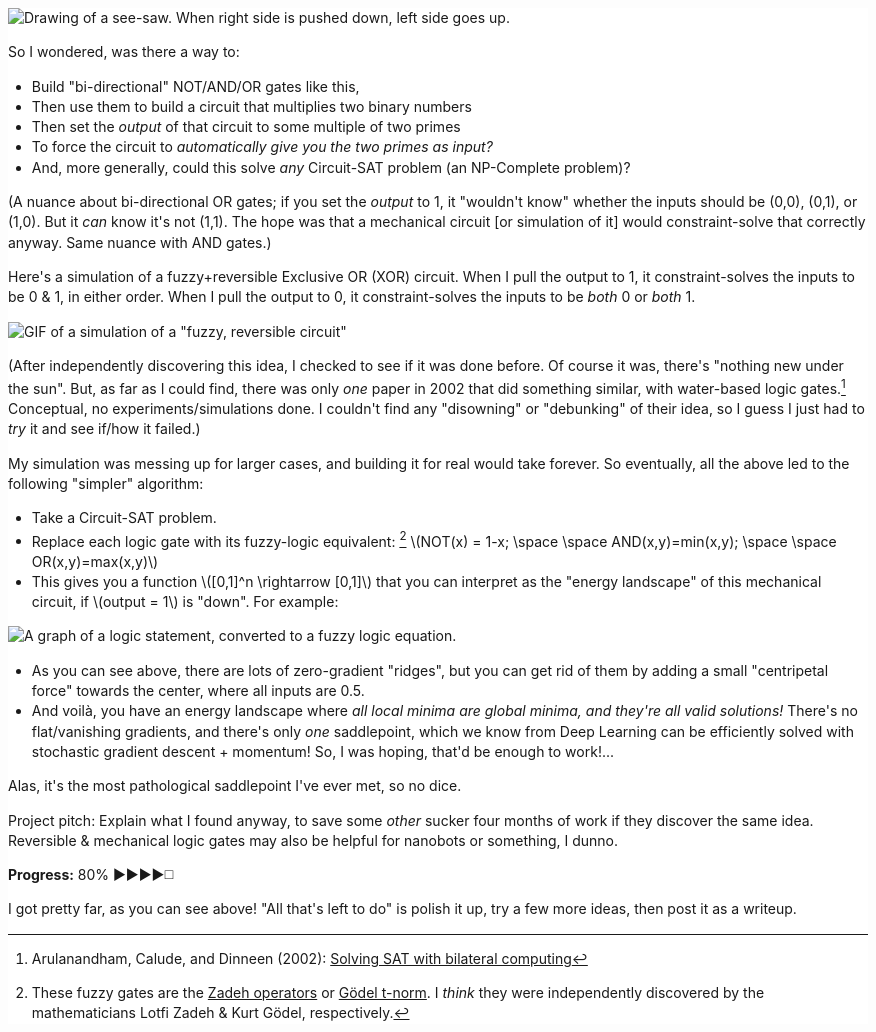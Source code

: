 ![Drawing of a see-saw. When *right* side is pushed down, *left* side goes up.](/content/media/backlog/seesaw_2.png)

So I wondered, was there a way to:

* Build "bi-directional" NOT/AND/OR gates like this,
* Then use them to build a circuit that multiplies two binary numbers
* Then set the *output* of that circuit to some multiple of two primes
* To force the circuit to *automatically give you the two primes as input?*
* And, more generally, could this solve *any* Circuit-SAT problem (an NP-Complete problem)?

(A nuance about bi-directional OR gates; if you set the *output* to 1, it "wouldn't know" whether the inputs should be (0,0), (0,1), or (1,0). But it *can* know it's not (1,1). The hope was that a mechanical circuit [or simulation of it] would constraint-solve that correctly anyway. Same nuance with AND gates.)

Here's a simulation of a fuzzy+reversible Exclusive OR (XOR) circuit. When I pull the output to 1, it constraint-solves the inputs to be 0 & 1, in either order. When I pull the output to 0, it constraint-solves the inputs to be *both* 0 or *both* 1.

![GIF of a simulation of a "fuzzy, reversible circuit"](/content/media/backlog/XOR.gif)

(After independently discovering this idea, I checked to see if it was done before. Of course it was, there's "nothing new under the sun". But, as far as I could find, there was only *one* paper in 2002 that did something similar, with water-based logic gates.[^water-logic] Conceptual, no experiments/simulations done. I couldn't find any "disowning" or "debunking" of their idea, so I guess I just had to *try* it and see if/how it failed.)

[^water-logic]: Arulanandham, Calude, and Dinneen (2002): [Solving SAT with bilateral computing](https://researchspace.auckland.ac.nz/bitstream/handle/2292/3707/199joshua.pdf)

My simulation was messing up for larger cases, and building it for real would take forever. So eventually, all the above led to the following "simpler" algorithm:

* Take a Circuit-SAT problem.
* Replace each logic gate with its fuzzy-logic equivalent: [^fuzzy-operators] \\(NOT(x) = 1-x; \space \space AND(x,y)=min(x,y); \space \space OR(x,y)=max(x,y)\\)
* This gives you a function \\([0,1]^n \rightarrow [0,1]\\) that you can interpret as the "energy landscape" of this mechanical circuit, if \\(output = 1\\) is "down". For example:

[^fuzzy-operators]: These fuzzy gates are the [Zadeh operators](https://en.wikipedia.org/wiki/Fuzzy_logic#Fuzzy_logic_operators) or [Gödel t-norm](https://en.wikipedia.org/wiki/T-norm#Prominent_examples). I *think* they were independently discovered by the mathematicians Lotfi Zadeh & Kurt Gödel, respectively.

![A graph of a logic statement, converted to a fuzzy logic equation.](/content/media/backlog/logic_landscape.png)

* As you can see above, there are lots of zero-gradient "ridges", but you can get rid of them by adding a small "centripetal force" towards the center, where all inputs are 0.5.
* And voilà, you have an energy landscape where *all local minima are global minima, and they're all valid solutions!* There's no flat/vanishing gradients, and there's only *one* saddlepoint, which we know from Deep Learning can be efficiently solved with stochastic gradient descent + momentum! So, I was hoping, that'd be enough to work!...

Alas, it's the most pathological saddlepoint I've ever met, so no dice.

Project pitch: Explain what I found anyway, to save some *other* sucker four months of work if they discover the same idea. Reversible & mechanical logic gates may also be helpful for nanobots or something, I dunno.

**Progress:** 80% ▶️▶️▶️▶️◻️

I got pretty far, as you can see above! "All that's left to do" is polish it up, try a few more ideas, then post it as a writeup.


[^no-help]: The highest-resolution exact match was [this forum post with no credit](https://knockout.chat/thread/52258/48#post-1916833).
[^PNP]: [Millennium Prize Problems](https://en.wikipedia.org/wiki/Millennium_Prize_Problems) on Wikipedia. In sum: "P=NP?" is the question, are all problems that are "easy to check" all secretly "easy to solve"?
[^octopus-saddle]: Peckham (2011). [Monkey, starfish and octopus saddles](https://www.researchgate.net/profile/Scott-Peckham-2/publication/256808897_Monkey_Starfish_and_Octopus_Saddles/links/0c960523c9034673f2000000/Monkey-Starfish-and-Octopus-Saddles.pdf)
[^bqp]: The "quantum" version of the P=NP problem: are problems that are "easy to check" secretly all "easy to solve" _with ideal quantum computers?_ (practicalities & decoherence aside)
[^john]: John et al (2023): [Dead rats, dopamine, performance metrics, and peacock tails: proxy failure is an inherent risk in goal-oriented systems](https://www.cambridge.org/core/journals/behavioral-and-brain-sciences/article/abs/dead-rats-dopamine-performance-metrics-and-peacock-tails-proxy-failure-is-an-inherent-risk-in-goaloriented-systems/89408A43F6D14BFD368FE5225A573032)
[^causal-2]: Manheim & Garrabrant (2019): [Categorizing Variants of Goodhart’s Law](https://arxiv.org/pdf/1803.04585.pdf)
[^spr]: Bishop & Trout (2005) give a snappy overview: [The Amazing Success of Statistical Prediction Rules](https://academic.oup.com/book/36404/chapter-abstract/320070686?redirectedFrom=fulltext) ([pdf](https://joelvelasco.net/teaching/4330/bishop&trout-ch2.pdf))
[^adversarial]: On YouTube: [Fooling Image Recognition with Adversarial Examples](https://www.youtube.com/watch?v=piYnd_wYlT8) (2017)
[^l2]: See the final figure in the "Example: LeNet on MNIST" section of [Tanay & Griffin (2018)](https://thomas-tanay.github.io/post--L2-regularization/). The middle row are the adversarial examples (AE). On the left, with *low* L2 regularization, the AE's are basically indistinguishable to the human eye. On the right, with *high* L2 regularization, the AEs are clearly manipulated & messed up; hence, a human would pick up on those errors better.
[^haidt-twenge]: Twenge (2023): [Here are 13 Other Explanations for the Adolescent Mental Health Crisis. None of Them Work.](https://www.afterbabel.com/p/13-explanations-mental-health-crisis)
[^surgeon-general]: From HHS.gov, May 2023: [Surgeon General Issues New Advisory About Effects Social Media Use Has on Youth Mental Health](https://www.hhs.gov/about/news/2023/05/23/surgeon-general-issues-new-advisory-about-effects-social-media-use-has-youth-mental-health.html)
[^mixtape]: I'm gonna read this book by Scott Cunningham. It's free! [Causal Inference: The Mixtape](https://mixtape.scunning.com/)
[^force-directed]: It's the [force-directed graph drawing](https://en.wikipedia.org/wiki/Force-directed_graph_drawing) algorithm, but with the vertical (y) positions locked.
[^gwern]: Gwern (2014): [Complexity no Bar to AI](https://gwern.net/complexity)
[^bengio]: YouTube embed & summary of his 2019 talk [on this blog post](https://bdtechtalks.com/2019/12/23/yoshua-bengio-neurips-2019-deep-learning/).
[^quote-inspiration]: Riff on the opening lines from a physics textbook written by David L. Goodstein: [(content note: suicide)](https://www.snopes.com/fact-check/science-textbook-gloomy-intro/)
[^true-contradictions]: [Usó-Doménech et al (2015)](https://citeseerx.ist.psu.edu/document?repid=rep1&type=pdf&doi=9763572f7ab63e7ba8d77e39632bdf9c5114ee76). The paper gets a bit... *woo*, but it has at least this cool idea: First, define AND(a,b) = a\*b, since that's a function that's 1 if both inputs are 1, 0 if either input is 0. Next: "true contradiction" → "p and not-p is true" → AND(p,NOT(p)) = 1 → p\*(1-p) = 1 → p = e^±i\*pi/3. A truth value in the *complex plane*. Math is nuckin' futs.
[^tullock-caplan]: Two famous examples: [Gordon Tullock](https://www.aei.org/carpe-diem/economist-gordon-tullock-makes-the-case-for-not-voting-next-tuesday-or-ever/), a founder of public choice theory, and [Bryan Caplan](https://www.econlib.org/archives/2016/09/why_i_dont_vote.html), creator of the term "rational irrationality".
[^sy]: Yudkowsky & Soares (2017): [Functional Decision Theory: A New Theory of Instrumental Rationality](https://arxiv.org/abs/1710.05060)
[^macaskill]: Will Macaskill (2019): [A Critique of Functional Decision Theory](https://www.lesswrong.com/posts/ySLYSsNeFL5CoAQzN/a-critique-of-functional-decision-theory)
[^sartre]: The idea that "we must think & act universally" is *so* ingrained into philosophy, that even existentialist Jean-Paul Sartre [(Sartre 1946)](https://web.archive.org/web/20240201143830/https://www.marxists.org/reference/archive/sartre/works/exist/sartre.htm), while disavowing "human nature", still believed "When we say that man chooses himself, we do mean that every one of us must choose himself; but by that we also mean that in choosing for himself he chooses for all men." Wtf? Sartre, did you really choose to become a full-time philosopher because you want *everyone* to be a full-time philosopher? Coz if that happened, nobody would grow crops and we'd all die. You choose your life *for you,* I choose my life *for me.*
[^anti-solar-env]: Wally Nowinski (2022), guest post on Noahpinion: [America’s Top Environmental Groups Have Lost the Plot on Climate Change](https://www.noahpinion.blog/p/americas-top-environmental-groups)
[^rich-white]: In 2018, [Hidden Tribes](https://hiddentribes.us/) did a demographically-representative survey of 8,000+ U.S. citizens. Summary by David Brooks in NYT: [The Rich, White Civil War](https://archive.is/n0FU0)
[^haidt-joseph]: Haidt & Joseph (2004): [Intuitive ethics: How innately prepared intuitions generate culturally variable virtues](http://www.ethics-based-on-science.com/uploads/2/8/5/1/28516163/mjm-notes-intuitive-ethics-haidt-joseph.pdf)
[^ftx-ea]: If you didn't hear, there was a crypto company called FTX that committed to invest billions of $ in a charity movement called Effective Altruism. Long story short the company was a scam and a lot of charitable projects end up screwed. Dylan Matthews (2022): [How effective altruism let Sam Bankman-Fried happen](https://www.vox.com/future-perfect/23500014/effective-altruism-sam-bankman-fried-ftx-crypto)
[^wordcel]: "Wordcel vs Shape Rotator" was a stupid culture-war meme from two years ago ([Gault 2022 for Vice](https://www.vice.com/en/article/pkpqzb/ok-wtf-are-wordcels-and-shape-rotators)), that got Rorschach Inkblotted into whatever thing someone wanted to insult. (Verbal vs Visual IQ, Theoretical vs Practical, Abstract vs Concrete thinking, Humanities vs STEM, People- vs Thing- orientation, Vibes vs Gears, etc.) Intentionally vague + Emotionally charged = Word designed to cause maximum brain-poisoning. Using "wordcel" is itself wordcel. But dang it... it's *catchy.*
[^blake]: Jon Brodkin (2022) for Ars Technica: [Google fires Blake Lemoine, the engineer who claimed AI chatbot is a person](https://arstechnica.com/tech-policy/2022/07/google-fires-engineer-who-claimed-lamda-chatbot-is-a-sentient-person/)
[^neurons-on-chip]: Abdullahi Tsanni (2023) for MIT Technology Review: [Human brain cells hooked up to a chip can do speech recognition](https://www.technologyreview.com/2023/12/11/1084926/human-brain-cells-chip-organoid-speech-recognition/)
[^dumbfounding]: Haidt et al (2000): [Moral Dumbfounding: When Intuition Finds No Reason](https://polpsy.ca/wp-content/uploads/2019/05/haidt.bjorklund.pdf).
[^cousin]: There's plenty of data supporting "rural = more cousin marriage" [in Central Asia & North Africa](https://en.wikipedia.org/wiki/Cousin_marriage#/media/File:Global_prevalence_of_consanguinity.svg) where it's not taboo, but it's hard to get data from the U.S. or Canada, where it *is* taboo. So, I can't confirm if red states actually *are* more likely to have consensual adult incest.
[^fsco]: Tozdan, Briken, & Dekker (2019): [Uncovering Female Child Sexual Offenders](https://www.ncbi.nlm.nih.gov/pmc/articles/PMC6463078/). See Table 2 for Prevalence Rates (PRs) of female child sex offenders, which range from 10% to 20%. These estimates are based off actual surveys of victims, not just what filters down to official reports.
[^infanticide]: Christian argument for consequentialist morality: "Judge a tree by its fruit". Utilitarian argument for (acting as if) heaven/hell are real: [Pascal's Wager](https://en.wikipedia.org/wiki/Pascal%27s_wager). If it's noble to sacrifice one's life to save others' lives, it must be nobler to sacrifice one's _after_-life to save others' afterlives. Assume 100% of babies go to heaven. Generously assume 90% of adults go to heaven. So if you kill 50 babies, you go to Hell, but 5 others who otherwise wouldn't go to heaven: Net +4 souls saved, and you'll be rewarded in the _after_-after-life!